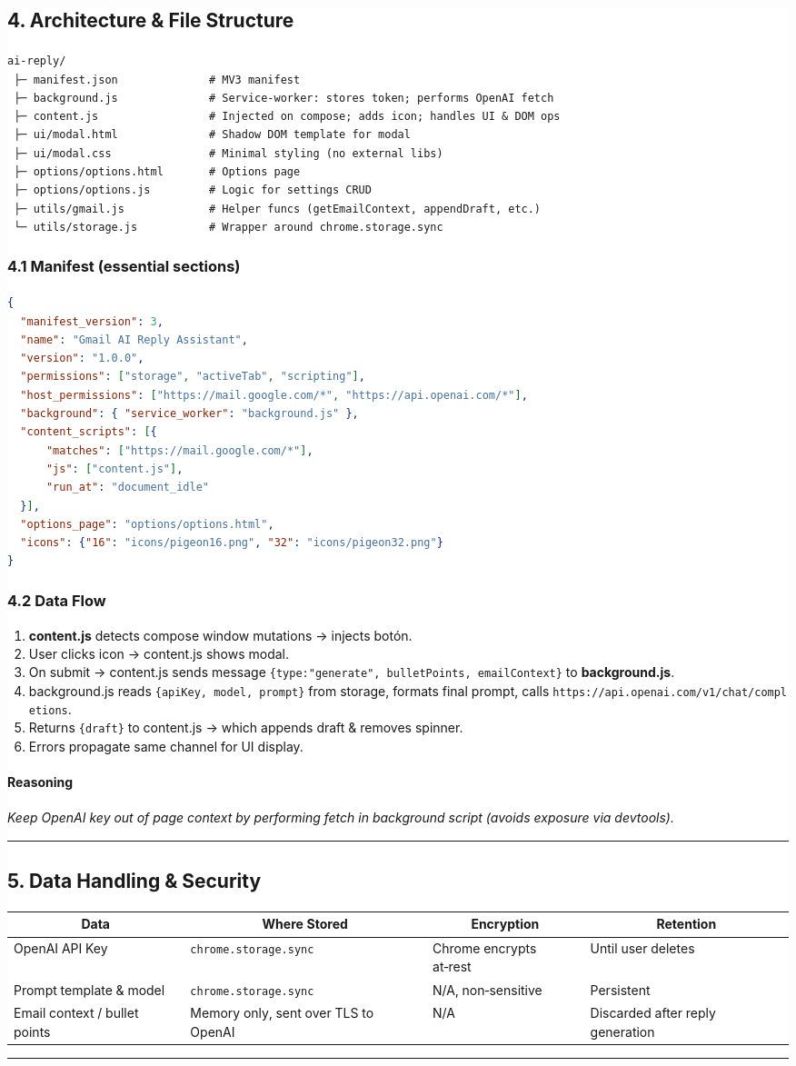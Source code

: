## 4. Architecture & File Structure
```
ai‑reply/
 ├─ manifest.json              # MV3 manifest
 ├─ background.js              # Service‑worker: stores token; performs OpenAI fetch
 ├─ content.js                 # Injected on compose; adds icon; handles UI & DOM ops
 ├─ ui/modal.html              # Shadow DOM template for modal
 ├─ ui/modal.css               # Minimal styling (no external libs)
 ├─ options/options.html       # Options page
 ├─ options/options.js         # Logic for settings CRUD
 ├─ utils/gmail.js             # Helper funcs (getEmailContext, appendDraft, etc.)
 └─ utils/storage.js           # Wrapper around chrome.storage.sync
```

### 4.1 Manifest (essential sections)
```json
{
  "manifest_version": 3,
  "name": "Gmail AI Reply Assistant",
  "version": "1.0.0",
  "permissions": ["storage", "activeTab", "scripting"],
  "host_permissions": ["https://mail.google.com/*", "https://api.openai.com/*"],
  "background": { "service_worker": "background.js" },
  "content_scripts": [{
      "matches": ["https://mail.google.com/*"],
      "js": ["content.js"],
      "run_at": "document_idle"
  }],
  "options_page": "options/options.html",
  "icons": {"16": "icons/pigeon16.png", "32": "icons/pigeon32.png"}
}
```

### 4.2 Data Flow
1. **content.js** detects compose window mutations → injects botón.
2. User clicks icon → content.js shows modal.
3. On submit → content.js sends message `{type:"generate", bulletPoints, emailContext}` to **background.js**.
4. background.js reads `{apiKey, model, prompt}` from storage, formats final prompt, calls `https://api.openai.com/v1/chat/completions`.
5. Returns `{draft}` to content.js → which appends draft & removes spinner.
6. Errors propagate same channel for UI display.

#### Reasoning
*Keep OpenAI key out of page context by performing fetch in background script (avoids exposure via devtools).*

---
## 5. Data Handling & Security
| Data | Where Stored | Encryption | Retention |
|------|--------------|------------|-----------|
| OpenAI API Key | `chrome.storage.sync` | Chrome encrypts at‑rest | Until user deletes |
| Prompt template & model | `chrome.storage.sync` | N/A, non‑sensitive | Persistent |
| Email context / bullet points | Memory only, sent over TLS to OpenAI | N/A | Discarded after reply generation |

---
